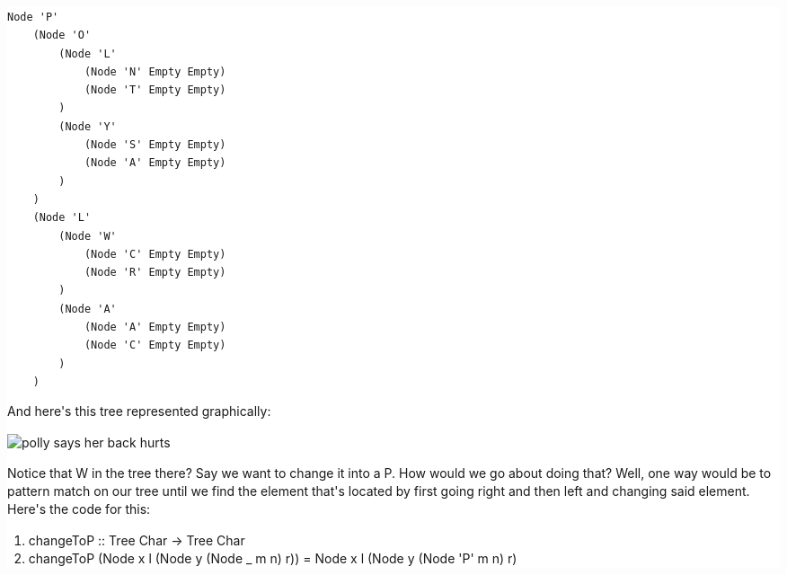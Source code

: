     Node 'P'
        (Node 'O'
            (Node 'L'
                (Node 'N' Empty Empty)
                (Node 'T' Empty Empty)
            )
            (Node 'Y'
                (Node 'S' Empty Empty)
                (Node 'A' Empty Empty)
            )
        )
        (Node 'L'
            (Node 'W'
                (Node 'C' Empty Empty)
                (Node 'R' Empty Empty)
            )
            (Node 'A'
                (Node 'A' Empty Empty)
                (Node 'C' Empty Empty)
            )
        )
</pre>

<p>
And here's this tree represented graphically:
</p>

<img src="pollywantsa.png" alt="polly says her back hurts" class="center" width="780" height="504">

<p>
Notice that <span class="fixed">W</span> in the tree there? Say we want to 
change it into a <span class="fixed">P</span>. How would we go about doing that? 
Well, one way would be to pattern match on our tree until we find the element 
that's located by first going right and then left and changing said element. 
Here's the code for this:
</p>

<div class="dp-highlighter nogutter"><div class="bar"></div><ol class="dp-hs" start="1"><li class="alt"><span><span>changeToP</span><span class="syntax_operators">&nbsp;::&nbsp;</span><span class="type_constructors">Tree</span><span>&nbsp;</span><span class="type_constructors">Char</span><span class="syntax_operators">&nbsp;-&gt;&nbsp;</span><span class="type_constructors">Tree</span><span>&nbsp;</span><span class="type_constructors">Char</span><span>&nbsp;&nbsp;</span></span></li><li class=""><span>changeToP&nbsp;(<span class="type_constructors">Node</span><span>&nbsp;x&nbsp;l&nbsp;(</span><span class="type_constructors">Node</span><span>&nbsp;y&nbsp;(</span><span class="type_constructors">Node</span><span>&nbsp;_&nbsp;m&nbsp;n)&nbsp;r))</span><span class="common_operators">&nbsp;=&nbsp;</span><span class="type_constructors">Node</span><span>&nbsp;x&nbsp;l&nbsp;(</span><span class="type_constructors">Node</span><span>&nbsp;y&nbsp;(</span><span class="type_constructors">Node</span><span>&nbsp;</span><span class="char">'P'</span><span>&nbsp;m&nbsp;n)&nbsp;r)&nbsp;&nbsp;</span></span></li></ol></div><pre name="code" class="haskell:hs" style="display: none;">changeToP :: Tree Char -&gt; Tree Char
changeToP (Node x l (Node y (Node _ m n) r)) = Node x l (Node y (Node 'P' m n) r)
</pre>
